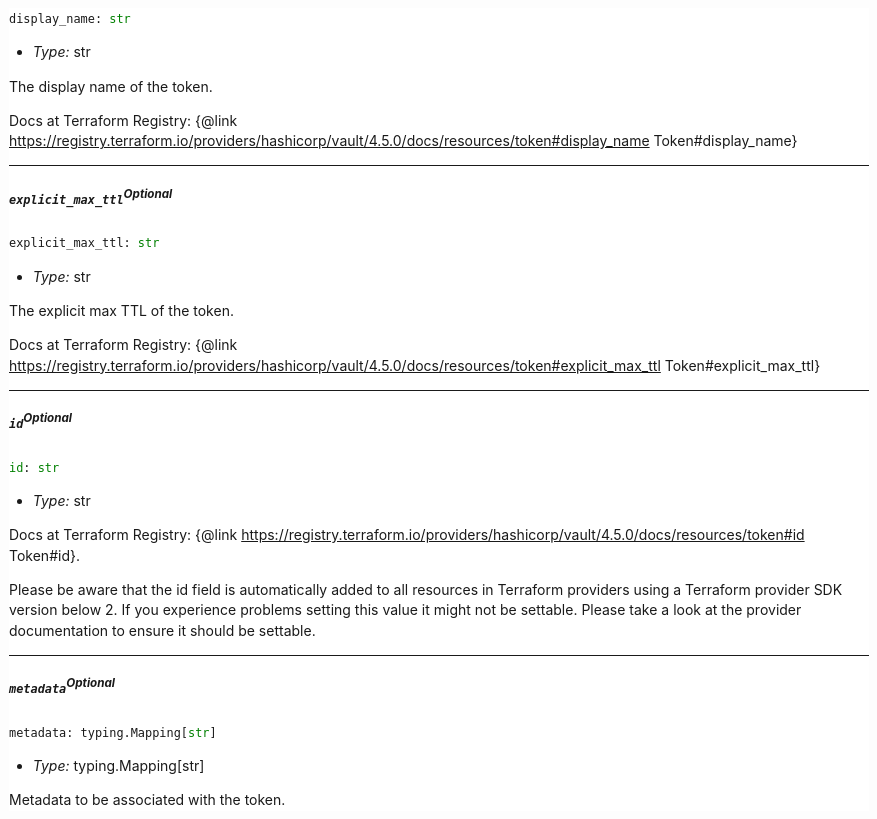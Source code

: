 ```python
display_name: str
```

- *Type:* str

The display name of the token.

Docs at Terraform Registry: {@link https://registry.terraform.io/providers/hashicorp/vault/4.5.0/docs/resources/token#display_name Token#display_name}

---

##### `explicit_max_ttl`<sup>Optional</sup> <a name="explicit_max_ttl" id="@cdktf/provider-vault.token.TokenConfig.property.explicitMaxTtl"></a>

```python
explicit_max_ttl: str
```

- *Type:* str

The explicit max TTL of the token.

Docs at Terraform Registry: {@link https://registry.terraform.io/providers/hashicorp/vault/4.5.0/docs/resources/token#explicit_max_ttl Token#explicit_max_ttl}

---

##### `id`<sup>Optional</sup> <a name="id" id="@cdktf/provider-vault.token.TokenConfig.property.id"></a>

```python
id: str
```

- *Type:* str

Docs at Terraform Registry: {@link https://registry.terraform.io/providers/hashicorp/vault/4.5.0/docs/resources/token#id Token#id}.

Please be aware that the id field is automatically added to all resources in Terraform providers using a Terraform provider SDK version below 2.
If you experience problems setting this value it might not be settable. Please take a look at the provider documentation to ensure it should be settable.

---

##### `metadata`<sup>Optional</sup> <a name="metadata" id="@cdktf/provider-vault.token.TokenConfig.property.metadata"></a>

```python
metadata: typing.Mapping[str]
```

- *Type:* typing.Mapping[str]

Metadata to be associated with the token.
